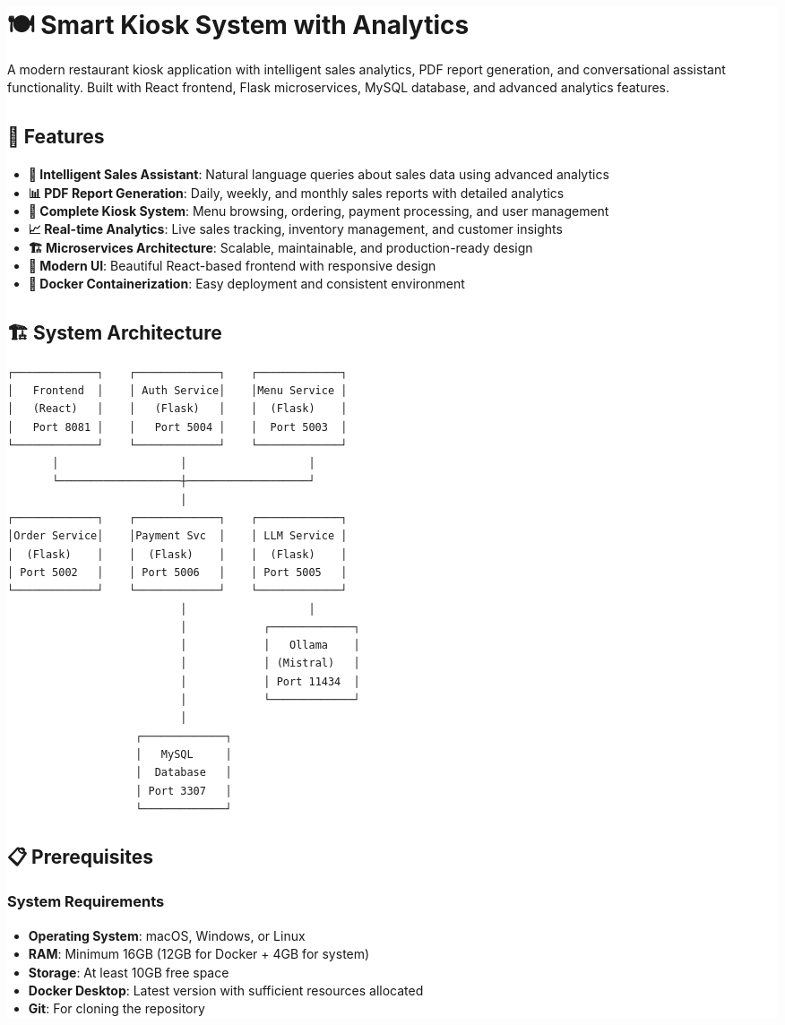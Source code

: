 # 🍽️ Smart Kiosk System with Analytics

A modern restaurant kiosk application with intelligent sales analytics, PDF report generation, and conversational assistant functionality. Built with React frontend, Flask microservices, MySQL database, and advanced analytics features.

## 🚀 Features

- **🤖 Intelligent Sales Assistant**: Natural language queries about sales data using advanced analytics
- **📊 PDF Report Generation**: Daily, weekly, and monthly sales reports with detailed analytics
- **🛒 Complete Kiosk System**: Menu browsing, ordering, payment processing, and user management
- **📈 Real-time Analytics**: Live sales tracking, inventory management, and customer insights
- **🏗️ Microservices Architecture**: Scalable, maintainable, and production-ready design
- **🎨 Modern UI**: Beautiful React-based frontend with responsive design
- **🐳 Docker Containerization**: Easy deployment and consistent environment

## 🏗️ System Architecture

```
┌─────────────┐    ┌─────────────┐    ┌─────────────┐
│   Frontend  │    │ Auth Service│    │Menu Service │
│   (React)   │    │   (Flask)   │    │  (Flask)    │
│   Port 8081 │    │   Port 5004 │    │  Port 5003  │
└─────────────┘    └─────────────┘    └─────────────┘
       │                   │                   │
       └───────────────────┼───────────────────┘
                           │
┌─────────────┐    ┌─────────────┐    ┌─────────────┐
│Order Service│    │Payment Svc  │    │ LLM Service │
│  (Flask)    │    │  (Flask)    │    │  (Flask)    │
│ Port 5002   │    │ Port 5006   │    │ Port 5005   │
└─────────────┘    └─────────────┘    └─────────────┘
                           │                   │
                           │            ┌─────────────┐
                           │            │   Ollama    │
                           │            │ (Mistral)   │
                           │            │ Port 11434  │
                           │            └─────────────┘
                           │
                    ┌─────────────┐
                    │   MySQL     │
                    │  Database   │
                    │ Port 3307   │
                    └─────────────┘
```

## 📋 Prerequisites

### System Requirements
- **Operating System**: macOS, Windows, or Linux
- **RAM**: Minimum 16GB (12GB for Docker + 4GB for system)
- **Storage**: At least 10GB free space
- **Docker Desktop**: Latest version with sufficient resources allocated
- **Git**: For cloning the repository
